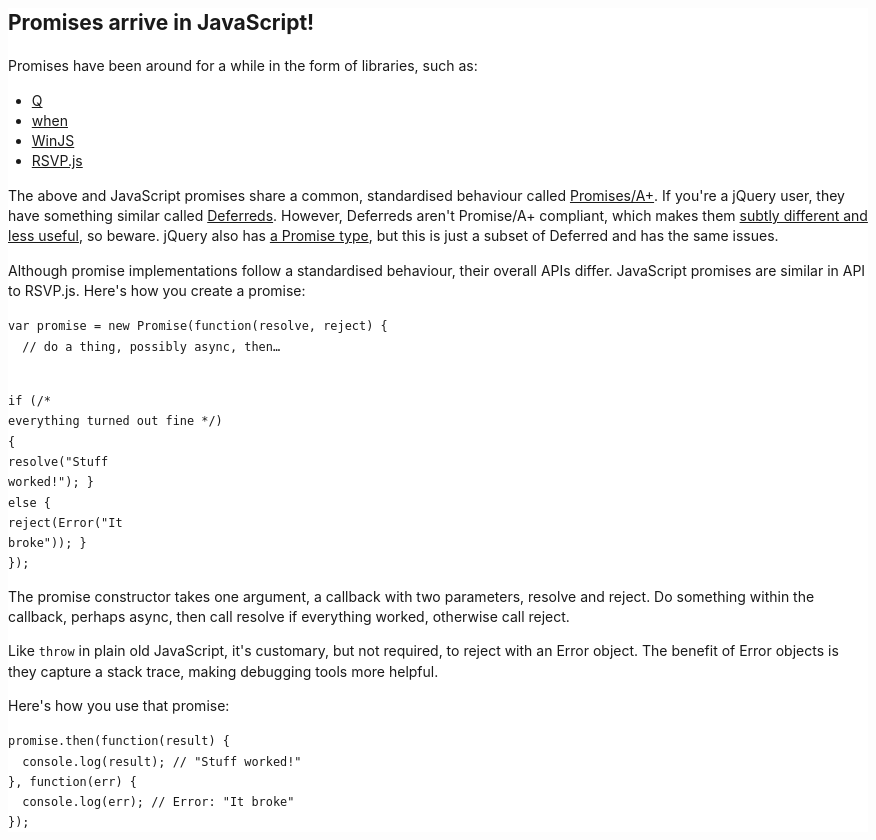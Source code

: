 
## Promises arrive in JavaScript!

Promises have been around for a while in the form of libraries, such as:

* [Q](https://github.com/kriskowal/q)
* [when](https://github.com/cujojs/when)
* [WinJS](https://msdn.microsoft.com/en-us/library/windows/apps/br211867.aspx)
* [RSVP.js](https://github.com/tildeio/rsvp.js)

The above and JavaScript promises share a common, standardised behaviour called [Promises/A+](https://github.com/promises-aplus/promises-spec). If you're a jQuery user, they have something similar called [Deferreds](https://api.jquery.com/category/deferred-object/). However, Deferreds aren't Promise/A+ compliant, which makes them [subtly different and less useful](https://thewayofcode.wordpress.com/tag/jquery-deferred-broken/), so beware. jQuery also has [a Promise type](https://api.jquery.com/Types/#Promise), but this is just a subset of Deferred and has the same issues.

Although promise implementations follow a standardised behaviour, their overall APIs differ. JavaScript promises are similar in API to RSVP.js. Here's how you create a promise:


<div class="highlight"><pre><code class="language-javascript" data-lang="javascript"><span class="kd">var</span> <span class="nx">promise</span> <span class="o">=</span> <span class="k">new</span> <span class="nx">Promise</span><span class="p">(</span><span class="kd">function</span><span class="p">(</span><span class="nx">resolve</span><span class="p">,</span> <span class="nx">reject</span><span class="p">)</span> <span class="p">{</span>
  <span class="c1">// do a thing, possibly async, then…</span>

  <span class="k">if</span> <span class="p">(</span><span class="cm">/* everything turned out fine */</span><span class="p">)</span> <span class="p">{</span>
    <span class="nx">resolve</span><span class="p">(</span><span class="s2">&quot;Stuff worked!&quot;</span><span class="p">);</span>
  <span class="p">}</span>
  <span class="k">else</span> <span class="p">{</span>
    <span class="nx">reject</span><span class="p">(</span><span class="nb">Error</span><span class="p">(</span><span class="s2">&quot;It broke&quot;</span><span class="p">));</span>
  <span class="p">}</span>
<span class="p">});</span></code></pre></div>

The promise constructor takes one argument, a callback with two parameters, resolve and reject. Do something within the callback, perhaps async, then call resolve if everything worked, otherwise call reject.

Like `throw` in plain old JavaScript, it's customary, but not required, to reject with an Error object. The benefit of Error objects is they capture a stack trace, making debugging tools more helpful.

Here's how you use that promise:


<div class="highlight"><pre><code class="language-html" data-lang="html">promise.then(function(result) {
  console.log(result); // &quot;Stuff worked!&quot;
}, function(err) {
  console.log(err); // Error: &quot;It broke&quot;
});</code></pre></div>
